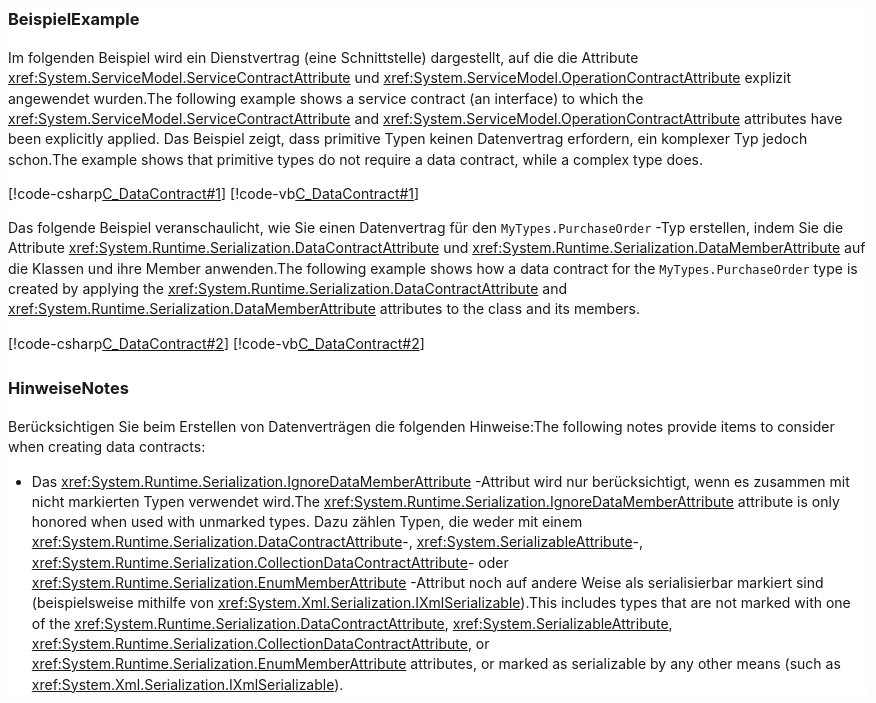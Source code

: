 ### <a name="example"></a><span data-ttu-id="af191-120">Beispiel</span><span class="sxs-lookup"><span data-stu-id="af191-120">Example</span></span>  
 <span data-ttu-id="af191-121">Im folgenden Beispiel wird ein Dienstvertrag (eine Schnittstelle) dargestellt, auf die die Attribute <xref:System.ServiceModel.ServiceContractAttribute> und <xref:System.ServiceModel.OperationContractAttribute> explizit angewendet wurden.</span><span class="sxs-lookup"><span data-stu-id="af191-121">The following example shows a service contract (an interface) to which the <xref:System.ServiceModel.ServiceContractAttribute> and <xref:System.ServiceModel.OperationContractAttribute> attributes have been explicitly applied.</span></span> <span data-ttu-id="af191-122">Das Beispiel zeigt, dass primitive Typen keinen Datenvertrag erfordern, ein komplexer Typ jedoch schon.</span><span class="sxs-lookup"><span data-stu-id="af191-122">The example shows that primitive types do not require a data contract, while a complex type does.</span></span>  
  
 [!code-csharp[C_DataContract#1](../../../../samples/snippets/csharp/VS_Snippets_CFX/c_datacontract/cs/source.cs#1)]
 [!code-vb[C_DataContract#1](../../../../samples/snippets/visualbasic/VS_Snippets_CFX/c_datacontract/vb/source.vb#1)]  
  
 <span data-ttu-id="af191-123">Das folgende Beispiel veranschaulicht, wie Sie einen Datenvertrag für den `MyTypes.PurchaseOrder` -Typ erstellen, indem Sie die Attribute <xref:System.Runtime.Serialization.DataContractAttribute> und <xref:System.Runtime.Serialization.DataMemberAttribute> auf die Klassen und ihre Member anwenden.</span><span class="sxs-lookup"><span data-stu-id="af191-123">The following example shows how a data contract for the `MyTypes.PurchaseOrder` type is created by applying the <xref:System.Runtime.Serialization.DataContractAttribute> and <xref:System.Runtime.Serialization.DataMemberAttribute> attributes to the class and its members.</span></span>  
  
 [!code-csharp[C_DataContract#2](../../../../samples/snippets/csharp/VS_Snippets_CFX/c_datacontract/cs/source.cs#2)]
 [!code-vb[C_DataContract#2](../../../../samples/snippets/visualbasic/VS_Snippets_CFX/c_datacontract/vb/source.vb#2)]  
  
### <a name="notes"></a><span data-ttu-id="af191-124">Hinweise</span><span class="sxs-lookup"><span data-stu-id="af191-124">Notes</span></span>  
 <span data-ttu-id="af191-125">Berücksichtigen Sie beim Erstellen von Datenverträgen die folgenden Hinweise:</span><span class="sxs-lookup"><span data-stu-id="af191-125">The following notes provide items to consider when creating data contracts:</span></span>  
  
-   <span data-ttu-id="af191-126">Das <xref:System.Runtime.Serialization.IgnoreDataMemberAttribute> -Attribut wird nur berücksichtigt, wenn es zusammen mit nicht markierten Typen verwendet wird.</span><span class="sxs-lookup"><span data-stu-id="af191-126">The <xref:System.Runtime.Serialization.IgnoreDataMemberAttribute> attribute is only honored when used with unmarked types.</span></span> <span data-ttu-id="af191-127">Dazu zählen Typen, die weder mit einem <xref:System.Runtime.Serialization.DataContractAttribute>-, <xref:System.SerializableAttribute>-, <xref:System.Runtime.Serialization.CollectionDataContractAttribute>- oder <xref:System.Runtime.Serialization.EnumMemberAttribute> -Attribut noch auf andere Weise als serialisierbar markiert sind (beispielsweise mithilfe von <xref:System.Xml.Serialization.IXmlSerializable>).</span><span class="sxs-lookup"><span data-stu-id="af191-127">This includes types that are not marked with one of the <xref:System.Runtime.Serialization.DataContractAttribute>, <xref:System.SerializableAttribute>, <xref:System.Runtime.Serialization.CollectionDataContractAttribute>, or <xref:System.Runtime.Serialization.EnumMemberAttribute> attributes, or marked as serializable by any other means (such as <xref:System.Xml.Serialization.IXmlSerializable>).</span></span>  
  